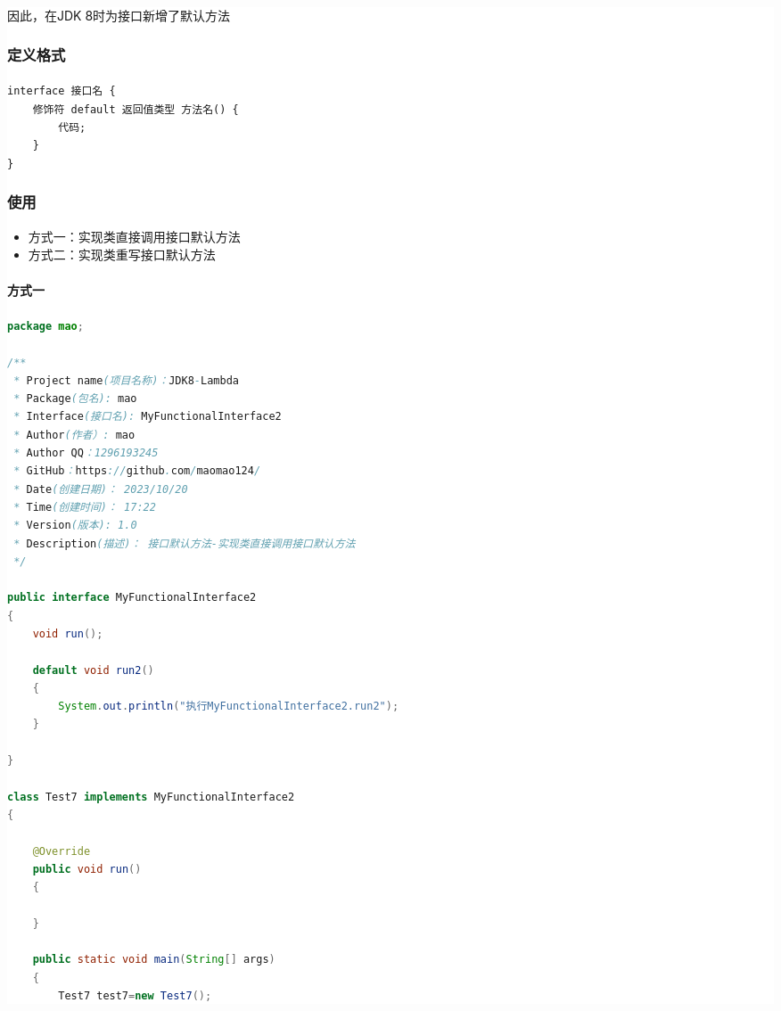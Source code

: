 



因此，在JDK 8时为接口新增了默认方法



### 定义格式

```
interface 接口名 { 
    修饰符 default 返回值类型 方法名() { 
        代码; 
    } 
} 
```





### 使用

* 方式一：实现类直接调用接口默认方法
* 方式二：实现类重写接口默认方法



#### 方式一

```java
package mao;

/**
 * Project name(项目名称)：JDK8-Lambda
 * Package(包名): mao
 * Interface(接口名): MyFunctionalInterface2
 * Author(作者）: mao
 * Author QQ：1296193245
 * GitHub：https://github.com/maomao124/
 * Date(创建日期)： 2023/10/20
 * Time(创建时间)： 17:22
 * Version(版本): 1.0
 * Description(描述)： 接口默认方法-实现类直接调用接口默认方法
 */

public interface MyFunctionalInterface2
{
    void run();

    default void run2()
    {
        System.out.println("执行MyFunctionalInterface2.run2");
    }

}

class Test7 implements MyFunctionalInterface2
{

    @Override
    public void run()
    {

    }

    public static void main(String[] args)
    {
        Test7 test7=new Test7();
```